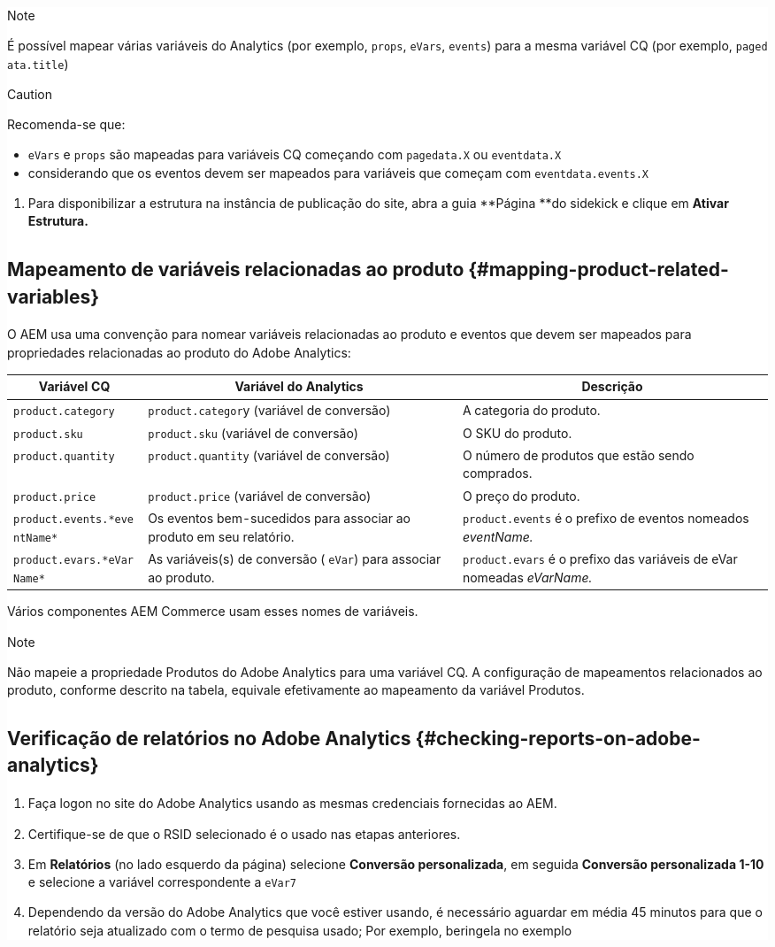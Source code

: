    >[!NOTE]
   >
   >É possível mapear várias variáveis do Analytics (por exemplo, `props`, `eVars`, `events`) para a mesma variável CQ (por exemplo, `pagedata.title`)

   >[!CAUTION]
   >
   >Recomenda-se que:
   >
   >* `eVars` e `props` são mapeadas para variáveis CQ começando com  `pagedata.X` ou `eventdata.X`
   >* considerando que os eventos devem ser mapeados para variáveis que começam com `eventdata.events.X`


1. Para disponibilizar a estrutura na instância de publicação do site, abra a guia **Página **do sidekick e clique em **Ativar Estrutura.**

## Mapeamento de variáveis relacionadas ao produto {#mapping-product-related-variables}

O AEM usa uma convenção para nomear variáveis relacionadas ao produto e eventos que devem ser mapeados para propriedades relacionadas ao produto do Adobe Analytics:

| Variável CQ | Variável do Analytics | Descrição |
|---|---|---|
| `product.category` | `product.categor`y (variável de conversão) | A categoria do produto. |
| `product.sku` | `product.sku` (variável de conversão) | O SKU do produto. |
| `product.quantity` | `product.quantity` (variável de conversão) | O número de produtos que estão sendo comprados. |
| `product.price` | `product.price` (variável de conversão) | O preço do produto. |
| `product.events.*eventName*` | Os eventos bem-sucedidos para associar ao produto em seu relatório. | `product.events` é o prefixo de eventos nomeados *eventName.* |
| `product.evars.*eVarName*` | As variáveis(s) de conversão ( `eVar`) para associar ao produto. | `product.evars` é o prefixo das variáveis de eVar nomeadas *eVarName.* |

Vários componentes AEM Commerce usam esses nomes de variáveis.

>[!NOTE]
>
>Não mapeie a propriedade Produtos do Adobe Analytics para uma variável CQ. A configuração de mapeamentos relacionados ao produto, conforme descrito na tabela, equivale efetivamente ao mapeamento da variável Produtos.

## Verificação de relatórios no Adobe Analytics {#checking-reports-on-adobe-analytics}

1. Faça logon no site do Adobe Analytics usando as mesmas credenciais fornecidas ao AEM.
1. Certifique-se de que o RSID selecionado é o usado nas etapas anteriores.
1. Em **Relatórios** (no lado esquerdo da página) selecione **Conversão personalizada**, em seguida **Conversão personalizada 1-10** e selecione a variável correspondente a `eVar7`

1. Dependendo da versão do Adobe Analytics que você estiver usando, é necessário aguardar em média 45 minutos para que o relatório seja atualizado com o termo de pesquisa usado; Por exemplo, beringela no exemplo
